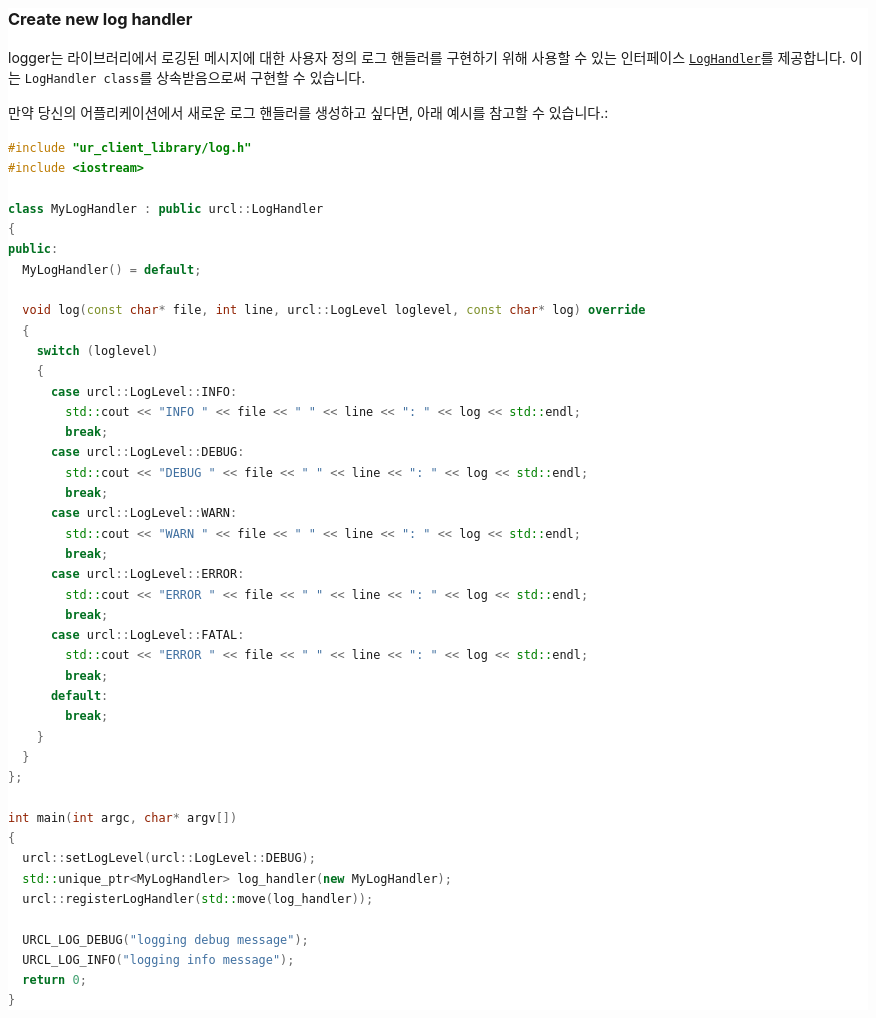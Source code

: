### Create new log handler
logger는  라이브러리에서 로깅된 메시지에 대한 사용자 정의 로그 핸들러를 구현하기 위해 사용할 수 있는 인터페이스 [`LogHandler`](include/ur_client_library/log.h)를 제공합니다. 이는 `LogHandler class`를 상속받음으로써 구현할 수 있습니다.

만약 당신의 어플리케이션에서 새로운 로그 핸들러를 생성하고 싶다면, 아래 예시를 참고할 수 있습니다.:

```c++
#include "ur_client_library/log.h"
#include <iostream>

class MyLogHandler : public urcl::LogHandler
{
public:
  MyLogHandler() = default;

  void log(const char* file, int line, urcl::LogLevel loglevel, const char* log) override
  {
    switch (loglevel)
    {
      case urcl::LogLevel::INFO:
        std::cout << "INFO " << file << " " << line << ": " << log << std::endl;
        break;
      case urcl::LogLevel::DEBUG:
        std::cout << "DEBUG " << file << " " << line << ": " << log << std::endl;
        break;
      case urcl::LogLevel::WARN:
        std::cout << "WARN " << file << " " << line << ": " << log << std::endl;
        break;
      case urcl::LogLevel::ERROR:
        std::cout << "ERROR " << file << " " << line << ": " << log << std::endl;
        break;
      case urcl::LogLevel::FATAL:
        std::cout << "ERROR " << file << " " << line << ": " << log << std::endl;
        break;
      default:
        break;
    }
  }
};

int main(int argc, char* argv[])
{
  urcl::setLogLevel(urcl::LogLevel::DEBUG);
  std::unique_ptr<MyLogHandler> log_handler(new MyLogHandler);
  urcl::registerLogHandler(std::move(log_handler));

  URCL_LOG_DEBUG("logging debug message");
  URCL_LOG_INFO("logging info message");
  return 0;
}
```
